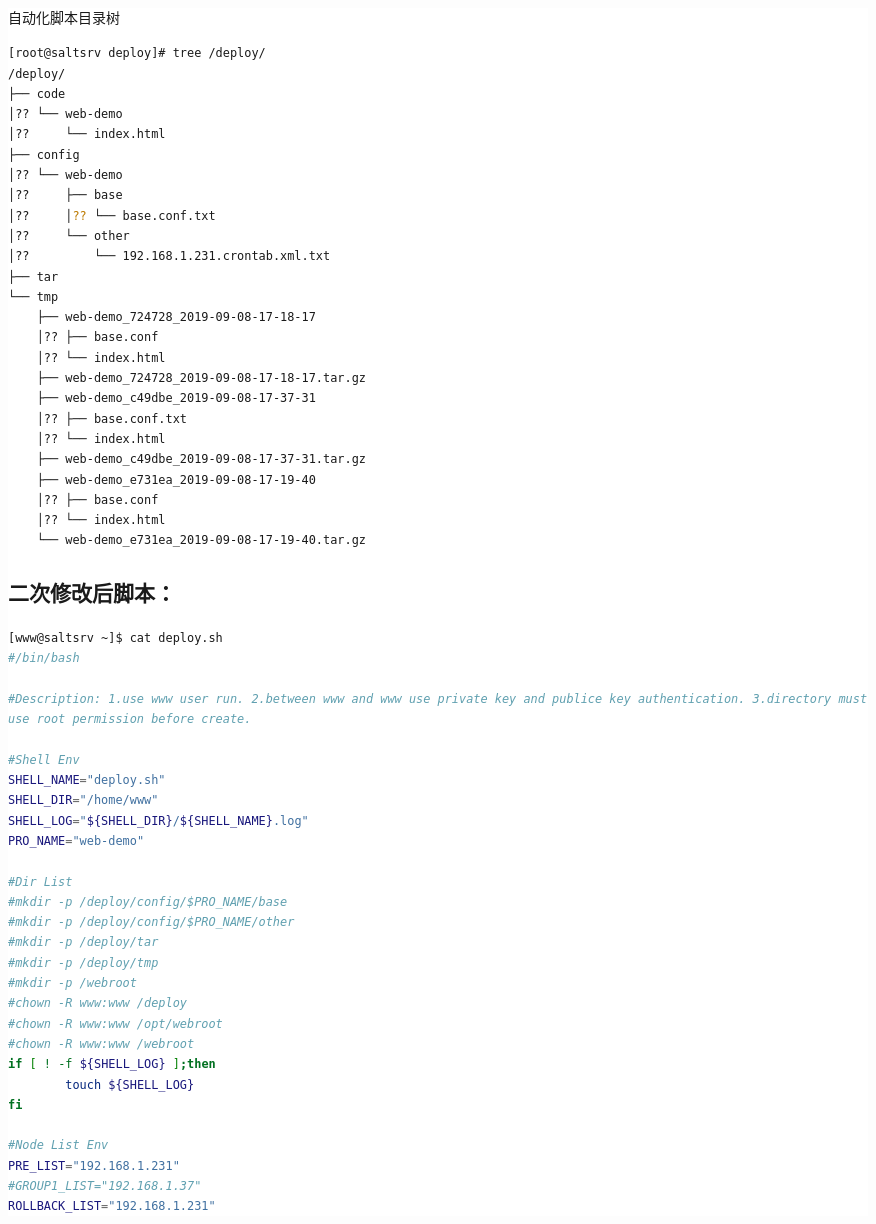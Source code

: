 

自动化脚本目录树

```bash
[root@saltsrv deploy]# tree /deploy/
/deploy/
├── code
│?? └── web-demo
│??     └── index.html
├── config
│?? └── web-demo
│??     ├── base
│??     │?? └── base.conf.txt
│??     └── other
│??         └── 192.168.1.231.crontab.xml.txt
├── tar
└── tmp
    ├── web-demo_724728_2019-09-08-17-18-17
    │?? ├── base.conf
    │?? └── index.html
    ├── web-demo_724728_2019-09-08-17-18-17.tar.gz
    ├── web-demo_c49dbe_2019-09-08-17-37-31
    │?? ├── base.conf.txt
    │?? └── index.html
    ├── web-demo_c49dbe_2019-09-08-17-37-31.tar.gz
    ├── web-demo_e731ea_2019-09-08-17-19-40
    │?? ├── base.conf
    │?? └── index.html
    └── web-demo_e731ea_2019-09-08-17-19-40.tar.gz
```



二次修改后脚本：
-------------------------
```bash
[www@saltsrv ~]$ cat deploy.sh
#/bin/bash

#Description: 1.use www user run. 2.between www and www use private key and publice key authentication. 3.directory must use root permission before create.

#Shell Env
SHELL_NAME="deploy.sh"
SHELL_DIR="/home/www"
SHELL_LOG="${SHELL_DIR}/${SHELL_NAME}.log"
PRO_NAME="web-demo"

#Dir List
#mkdir -p /deploy/config/$PRO_NAME/base
#mkdir -p /deploy/config/$PRO_NAME/other
#mkdir -p /deploy/tar
#mkdir -p /deploy/tmp
#mkdir -p /webroot
#chown -R www:www /deploy
#chown -R www:www /opt/webroot
#chown -R www:www /webroot
if [ ! -f ${SHELL_LOG} ];then
        touch ${SHELL_LOG}
fi

#Node List Env
PRE_LIST="192.168.1.231"
#GROUP1_LIST="192.168.1.37"
ROLLBACK_LIST="192.168.1.231"

```